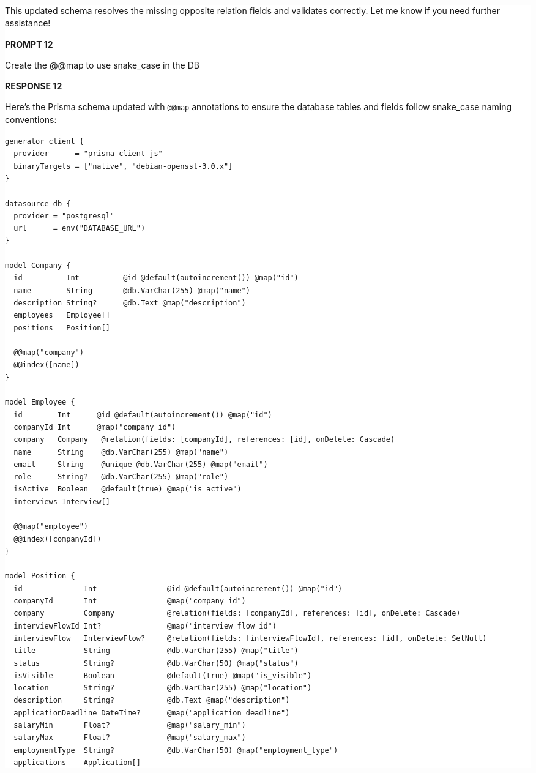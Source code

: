 This updated schema resolves the missing opposite relation fields and validates correctly. Let me know if you need further assistance!

**PROMPT 12**

Create the @@map to use snake_case in the DB

**RESPONSE 12**

Here’s the Prisma schema updated with `@@map` annotations to ensure the database tables and fields follow snake_case naming conventions:

```
generator client {
  provider      = "prisma-client-js"
  binaryTargets = ["native", "debian-openssl-3.0.x"]
}

datasource db {
  provider = "postgresql"
  url      = env("DATABASE_URL")
}

model Company {
  id          Int          @id @default(autoincrement()) @map("id")
  name        String       @db.VarChar(255) @map("name")
  description String?      @db.Text @map("description")
  employees   Employee[]
  positions   Position[]

  @@map("company")
  @@index([name])
}

model Employee {
  id        Int      @id @default(autoincrement()) @map("id")
  companyId Int      @map("company_id")
  company   Company   @relation(fields: [companyId], references: [id], onDelete: Cascade)
  name      String    @db.VarChar(255) @map("name")
  email     String    @unique @db.VarChar(255) @map("email")
  role      String?   @db.VarChar(255) @map("role")
  isActive  Boolean   @default(true) @map("is_active")
  interviews Interview[]

  @@map("employee")
  @@index([companyId])
}

model Position {
  id              Int                @id @default(autoincrement()) @map("id")
  companyId       Int                @map("company_id")
  company         Company            @relation(fields: [companyId], references: [id], onDelete: Cascade)
  interviewFlowId Int?               @map("interview_flow_id")
  interviewFlow   InterviewFlow?     @relation(fields: [interviewFlowId], references: [id], onDelete: SetNull)
  title           String             @db.VarChar(255) @map("title")
  status          String?            @db.VarChar(50) @map("status")
  isVisible       Boolean            @default(true) @map("is_visible")
  location        String?            @db.VarChar(255) @map("location")
  description     String?            @db.Text @map("description")
  applicationDeadline DateTime?      @map("application_deadline")
  salaryMin       Float?             @map("salary_min")
  salaryMax       Float?             @map("salary_max")
  employmentType  String?            @db.VarChar(50) @map("employment_type")
  applications    Application[]
```